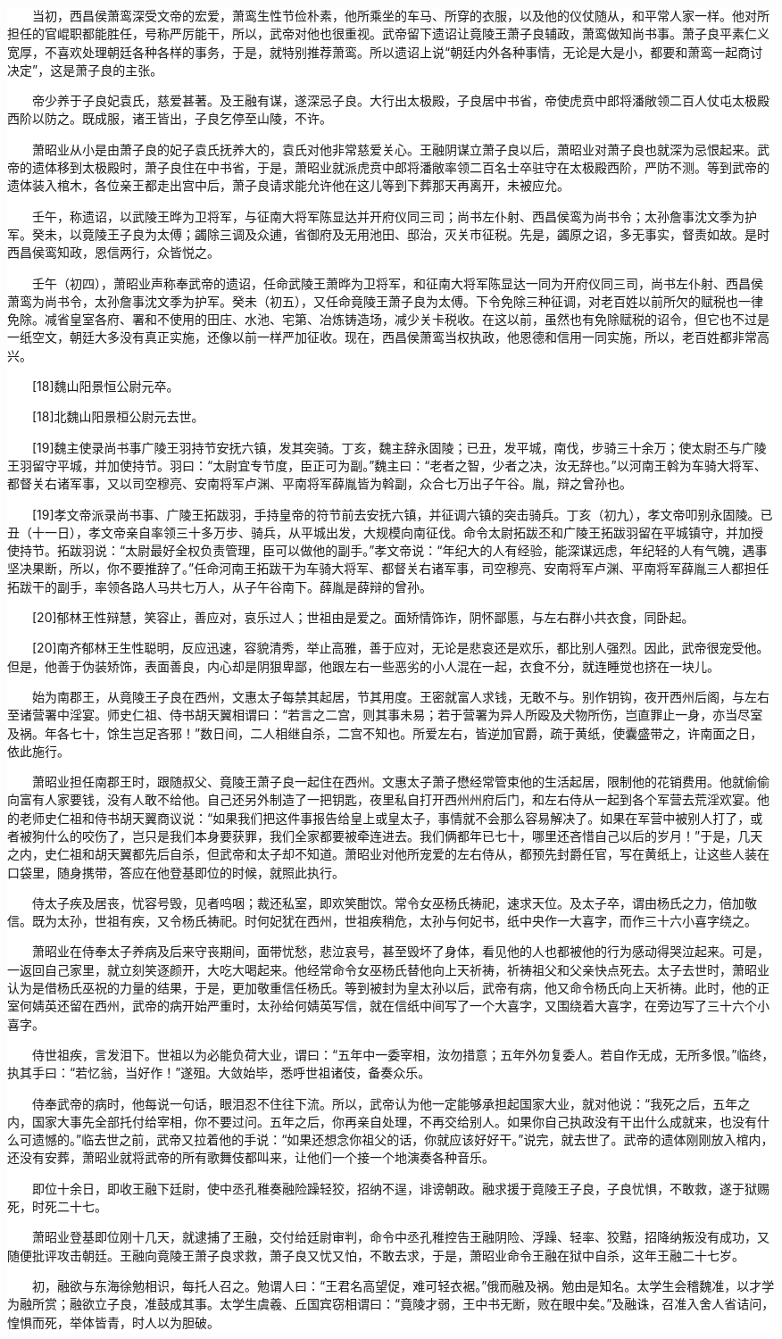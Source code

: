 　　当初，西昌侯萧鸾深受文帝的宏爱，萧鸾生性节俭朴素，他所乘坐的车马、所穿的衣服，以及他的仪仗随从，和平常人家一样。他对所担任的官崐职都能胜任，号称严厉能干，所以，武帝对他也很重视。武帝留下遗诏让竟陵王萧子良辅政，萧鸾做知尚书事。萧子良平素仁义宽厚，不喜欢处理朝廷各种各样的事务，于是，就特别推荐萧鸾。所以遗诏上说“朝廷内外各种事情，无论是大是小，都要和萧鸾一起商讨决定”，这是萧子良的主张。

　　帝少养于子良妃袁氏，慈爱甚著。及王融有谋，遂深忌子良。大行出太极殿，子良居中书省，帝使虎贲中郎将潘敞领二百人仗屯太极殿西阶以防之。既成服，诸王皆出，子良乞停至山陵，不许。

　　萧昭业从小是由萧子良的妃子袁氏抚养大的，袁氏对他非常慈爱关心。王融阴谋立萧子良以后，萧昭业对萧子良也就深为忌恨起来。武帝的遗体移到太极殿时，萧子良住在中书省，于是，萧昭业就派虎贲中郎将潘敞率领二百名士卒驻守在太极殿西阶，严防不测。等到武帝的遗体装入棺木，各位亲王都走出宫中后，萧子良请求能允许他在这儿等到下葬那天再离开，未被应允。

　　壬午，称遗诏，以武陵王晔为卫将军，与征南大将军陈显达并开府仪同三司；尚书左仆射、西昌侯鸾为尚书令；太孙詹事沈文季为护军。癸未，以竟陵王子良为太傅；蠲除三调及众逋，省御府及无用池田、邸治，灭关市征税。先是，蠲原之诏，多无事实，督责如故。是时西昌侯鸾知政，恩信两行，众皆悦之。

　　壬午（初四），萧昭业声称奉武帝的遗诏，任命武陵王萧晔为卫将军，和征南大将军陈显达一同为开府仪同三司，尚书左仆射、西昌侯萧鸾为尚书令，太孙詹事沈文季为护军。癸未（初五），又任命竟陵王萧子良为太傅。下令免除三种征调，对老百姓以前所欠的赋税也一律免除。减省皇室各府、署和不使用的田庄、水池、宅第、冶炼铸造场，减少关卡税收。在这以前，虽然也有免除赋税的诏令，但它也不过是一纸空文，朝廷大多没有真正实施，还像以前一样严加征收。现在，西昌侯萧鸾当权执政，他恩德和信用一同实施，所以，老百姓都非常高兴。

　　[18]魏山阳景恒公尉元卒。

　　[18]北魏山阳景桓公尉元去世。

　　[19]魏主使录尚书事广陵王羽持节安抚六镇，发其突骑。丁亥，魏主辞永固陵；已丑，发平城，南伐，步骑三十余万；使太尉丕与广陵王羽留守平城，并加使持节。羽曰：“太尉宜专节度，臣正可为副。”魏主曰：“老者之智，少者之决，汝无辞也。”以河南王斡为车骑大将军、都督关右诸军事，又以司空穆亮、安南将军卢渊、平南将军薛胤皆为斡副，众合七万出子午谷。胤，辩之曾孙也。

　　[19]孝文帝派录尚书事、广陵王拓跋羽，手持皇帝的符节前去安抚六镇，并征调六镇的突击骑兵。丁亥（初九），孝文帝叩别永固陵。已丑（十一日），孝文帝亲自率领三十多万步、骑兵，从平城出发，大规模向南征伐。命令太尉拓跋丕和广陵王拓跋羽留在平城镇守，并加授使持节。拓跋羽说：“太尉最好全权负责管理，臣可以做他的副手。”孝文帝说：“年纪大的人有经验，能深谋远虑，年纪轻的人有气魄，遇事坚决果断，所以，你不要推辞了。”任命河南王拓跋干为车骑大将军、都督关右诸军事，司空穆亮、安南将军卢渊、平南将军薛胤三人都担任拓跋干的副手，率领各路人马共七万人，从子午谷南下。薛胤是薛辩的曾孙。

　　[20]郁林王性辩慧，笑容止，善应对，哀乐过人；世祖由是爱之。面矫情饰诈，阴怀鄙慝，与左右群小共衣食，同卧起。

　　[20]南齐郁林王生性聪明，反应迅速，容貌清秀，举止高雅，善于应对，无论是悲哀还是欢乐，都比别人强烈。因此，武帝很宠受他。但是，他善于伪装矫饰，表面善良，内心却是阴狠卑鄙，他跟左右一些恶劣的小人混在一起，衣食不分，就连睡觉也挤在一块儿。

　　始为南郡王，从竟陵王子良在西州，文惠太子每禁其起居，节其用度。王密就富人求钱，无敢不与。别作钥钩，夜开西州后阁，与左右至诸营署中淫宴。师史仁祖、侍书胡天翼相谓曰：“若言之二宫，则其事未易；若于营署为异人所殴及犬物所伤，岂直罪止一身，亦当尽室及祸。年各七十，馀生岂足吝邪！”数日间，二人相继自杀，二宫不知也。所爱左右，皆逆加官爵，疏于黄纸，使囊盛带之，许南面之日，依此施行。

　　萧昭业担任南郡王时，跟随叔父、竟陵王萧子良一起住在西州。文惠太子萧子懋经常管束他的生活起居，限制他的花销费用。他就偷偷向富有人家要钱，没有人敢不给他。自己还另外制造了一把钥匙，夜里私自打开西州州府后门，和左右侍从一起到各个军营去荒淫欢宴。他的老师史仁祖和侍书胡天翼商议说：“如果我们把这件事报告给皇上或皇太子，事情就不会那么容易解决了。如果在军营中被别人打了，或者被狗什么的咬伤了，岂只是我们本身要获罪，我们全家都要被牵连进去。我们俩都年已七十，哪里还吝惜自己以后的岁月！”于是，几天之内，史仁祖和胡天翼都先后自杀，但武帝和太子却不知道。萧昭业对他所宠爱的左右侍从，都预先封爵任官，写在黄纸上，让这些人装在口袋里，随身携带，答应在他登基即位的时候，就照此执行。

　　侍太子疾及居丧，忧容号毁，见者呜咽；裁还私室，即欢笑酣饮。常令女巫杨氏祷祀，速求天位。及太子卒，谓由杨氏之力，倍加敬信。既为太孙，世祖有疾，又令杨氏祷祀。时何妃犹在西州，世祖疾稍危，太孙与何妃书，纸中央作一大喜字，而作三十六小喜字绕之。

　　萧昭业在侍奉太子养病及后来守丧期间，面带忧愁，悲泣哀号，甚至毁坏了身体，看见他的人也都被他的行为感动得哭泣起来。可是，一返回自己家里，就立刻笑逐颜开，大吃大喝起来。他经常命令女巫杨氏替他向上天祈祷，祈祷祖父和父亲快点死去。太子去世时，萧昭业认为是借杨氏巫祝的力量的结果，于是，更加敬重信任杨氏。等到被封为皇太孙以后，武帝有病，他又命令杨氏向上天祈祷。此时，他的正室何婧英还留在西州，武帝的病开始严重时，太孙给何婧英写信，就在信纸中间写了一个大喜字，又围绕着大喜字，在旁边写了三十六个小喜字。

　　侍世祖疾，言发泪下。世祖以为必能负荷大业，谓曰：“五年中一委宰相，汝勿措意；五年外勿复委人。若自作无成，无所多恨。”临终，执其手曰：“若忆翁，当好作！”遂殂。大敛始毕，悉呼世祖诸伎，备奏众乐。

　　侍奉武帝的病时，他每说一句话，眼泪忍不住往下流。所以，武帝认为他一定能够承担起国家大业，就对他说：“我死之后，五年之内，国家大事先全部托付给宰相，你不要过问。五年之后，你再亲自处理，不再交给别人。如果你自己执政没有干出什么成就来，也没有什么可遗憾的。”临去世之前，武帝又拉着他的手说：“如果还想念你祖父的话，你就应该好好干。”说完，就去世了。武帝的遗体刚刚放入棺内，还没有安葬，萧昭业就将武帝的所有歌舞伎都叫来，让他们一个接一个地演奏各种音乐。

　　即位十余日，即收王融下廷尉，使中丞孔稚奏融险躁轻狡，招纳不逞，诽谤朝政。融求援于竟陵王子良，子良忧惧，不敢救，遂于狱赐死，时死二十七。

　　萧昭业登基即位刚十几天，就逮捕了王融，交付给廷尉审判，命令中丞孔稚控告王融阴险、浮躁、轻率、狡黠，招降纳叛没有成功，又随便批评攻击朝廷。王融向竟陵王萧子良求救，萧子良又忧又怕，不敢去求，于是，萧昭业命令王融在狱中自杀，这年王融二十七岁。

　　初，融欲与东海徐勉相识，每托人召之。勉谓人曰：“王君名高望促，难可轻衣裾。”俄而融及祸。勉由是知名。太学生会稽魏准，以才学为融所赏；融欲立子良，准鼓成其事。太学生虞羲、丘国宾窃相谓曰：“竟陵才弱，王中书无断，败在眼中矣。”及融诛，召准入舍人省诘问，惶惧而死，举体皆青，时人以为胆破。
